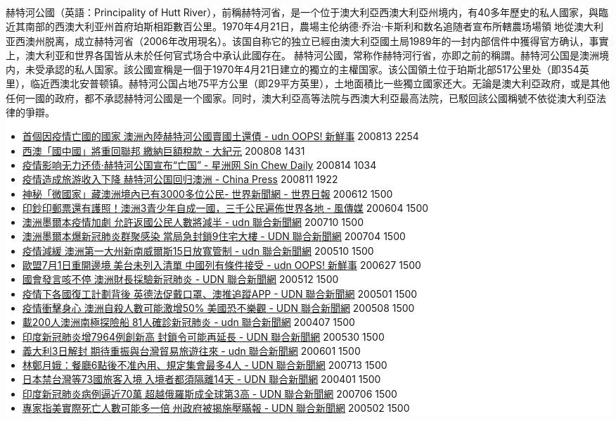 赫特河公國（英語：Principality of Hutt River），前稱赫特河省，是一个位于澳大利亞西澳大利亞州境内，有40多年歷史的私人國家，與臨近其南部的西澳大利亚州首府珀斯相距數百公里。1970年4月21日，農場主伦纳德·乔治·卡斯利和数名追随者宣布所轄農场場領
地從澳大利亚西澳州脱离，成立赫特河省（2006年改用現名）。该国自称它的独立已經由澳大利亞國土局1989年的一封内部信件中獲得官方确认，事實上，澳大利亚和世界各国皆从未於任何官式场合中承认此國存在。
赫特河公國，常称作赫特河行省，亦即之前的稱謂。赫特河公国是澳洲境内，未受承認的私人国家。該公國宣稱是一個于1970年4月21日建立的獨立的主權国家。该公国領土位于珀斯北部517公里处（即354英里），临近西澳北安普顿镇。赫特河公国占地75平方公里（即29平方英里），土地面積比一些獨立國家还大。无論是澳大利亞政府，或是其他任何一國的政府，都不承認赫特河公國是一个國家。同时，澳大利亞高等法院与西澳大利亞最高法院，已駁回該公國稱號不依從澳大利亞法律的爭辯。
- [首個因疫情亡國的國家 澳洲內陸赫特河公國賣國土還債 - udn OOPS! 新鮮事](https://udn.com/news/story/120944/4780235 "首個因疫情亡國的國家 澳洲內陸赫特河公國賣國土還債 - udn OOPS! 新鮮事") 200813 2254
- [西澳「國中國」將重回聯邦 繳納巨額稅款 - 大紀元](https://www.epochtimes.com/b5/20/8/8/n12315736.htm "西澳「國中國」將重回聯邦 繳納巨額稅款 - 大紀元") 200808 1431
- [疫情影响无力还债‧赫特河公国宣布“亡国” - 星洲网 Sin Chew Daily](https://www.sinchew.com.my/content/content_2324672.html "疫情影响无力还债‧赫特河公国宣布“亡国” - 星洲网 Sin Chew Daily") 200814 1034
- [疫情造成旅游收入下降 赫特河公国回归澳洲 - China Press](https://www.chinapress.com.my/20200811/%E7%96%AB%E6%83%85%E9%80%A0%E6%88%90%E6%97%85%E6%B8%B8%E6%94%B6%E5%85%A5%E4%B8%8B%E9%99%8D-%E8%B5%AB%E7%89%B9%E6%B2%B3%E5%85%AC%E5%9B%BD%E5%9B%9E%E5%BD%92%E6%BE%B3%E6%B4%B2/ "疫情造成旅游收入下降 赫特河公国回归澳洲 - China Press") 200811 1922
- [神秘「微國家」藏澳洲境內已有3000多位公民- 世界新聞網 - 世界日報](https://www.worldjournal.com/6983231/article-%E7%A5%9E%E7%A7%98%E3%80%8C%E5%BE%AE%E5%9C%8B%E5%AE%B6%E3%80%8D%E8%97%8F%E6%BE%B3%E6%B4%B2%E5%A2%83%E5%85%A7-%E5%B7%B2%E6%9C%893000%E5%A4%9A%E4%BD%8D%E5%85%AC%E6%B0%91/ "神秘「微國家」藏澳洲境內已有3000多位公民- 世界新聞網 - 世界日報") 200612 1500
- [印鈔印郵票還有護照！澳洲3青少年自成一國，三千公民遍佈世界各地 - 風傳媒](https://www.storm.mg/article/2725449 "印鈔印郵票還有護照！澳洲3青少年自成一國，三千公民遍佈世界各地 - 風傳媒") 200604 1500
- [澳洲墨爾本疫情加劇 允許返國公民人數將減半 - udn 聯合新聞網](https://udn.com/news/story/120944/4692710 "澳洲墨爾本疫情加劇 允許返國公民人數將減半 - udn 聯合新聞網") 200710 1500
- [澳洲墨爾本爆新冠肺炎群聚感染 當局急封鎖9住宅大樓 - UDN 聯合新聞網](https://udn.com/news/story/120944/4679073 "澳洲墨爾本爆新冠肺炎群聚感染 當局急封鎖9住宅大樓 - UDN 聯合新聞網") 200704 1500
- [疫情減緩 澳洲第一大州新南威爾斯15日放寬管制 - udn 聯合新聞網](https://udn.com/news/story/120944/4553442 "疫情減緩 澳洲第一大州新南威爾斯15日放寬管制 - udn 聯合新聞網") 200510 1500
- [歐盟7月1日重開邊境 美台未列入清單 中國列有條件接受 - udn OOPS! 新鮮事](https://udn.com/news/story/120944/4662461 "歐盟7月1日重開邊境 美台未列入清單 中國列有條件接受 - udn OOPS! 新鮮事") 200627 1500
- [國會發言咳不停 澳洲財長採驗新冠肺炎 - UDN 聯合新聞網](https://udn.com/news/story/120944/4558277 "國會發言咳不停 澳洲財長採驗新冠肺炎 - UDN 聯合新聞網") 200512 1500
- [疫情下各國復工計劃背後 英德法促戴口罩、澳推追蹤APP - UDN 聯合新聞網](https://udn.com/news/story/120944/4533079 "疫情下各國復工計劃背後 英德法促戴口罩、澳推追蹤APP - UDN 聯合新聞網") 200501 1500
- [疫情衝擊身心 澳洲自殺人數可能激增50% 美國恐不樂觀 - UDN 聯合新聞網](https://udn.com/news/story/120944/4548471 "疫情衝擊身心 澳洲自殺人數可能激增50% 美國恐不樂觀 - UDN 聯合新聞網") 200508 1500
- [載200人澳洲南極探險船 81人確診新冠肺炎 - udn 聯合新聞網](https://udn.com/news/story/120944/4473804 "載200人澳洲南極探險船 81人確診新冠肺炎 - udn 聯合新聞網") 200407 1500
- [印度新冠肺炎增7964例創新高 封鎖令可能再延長 - UDN 聯合新聞網](https://udn.com/news/story/120944/4601866 "印度新冠肺炎增7964例創新高 封鎖令可能再延長 - UDN 聯合新聞網") 200530 1500
- [義大利3日解封 期待重振與台灣貿易旅遊往來 - udn 聯合新聞網](https://udn.com/news/story/120944/4606037 "義大利3日解封 期待重振與台灣貿易旅遊往來 - udn 聯合新聞網") 200601 1500
- [林鄭月娥：餐廳6點後不准內用、規定集會最多4人 - UDN 聯合新聞網](https://udn.com/news/story/120944/4698912 "林鄭月娥：餐廳6點後不准內用、規定集會最多4人 - UDN 聯合新聞網") 200713 1500
- [日本禁台灣等73國旅客入境 入境者都須隔離14天 - UDN 聯合新聞網](https://udn.com/news/story/120944/4462105 "日本禁台灣等73國旅客入境 入境者都須隔離14天 - UDN 聯合新聞網") 200401 1500
- [印度新冠肺炎病例逼近70萬 超越俄羅斯成全球第3高 - UDN 聯合新聞網](https://udn.com/news/story/120944/4681796 "印度新冠肺炎病例逼近70萬 超越俄羅斯成全球第3高 - UDN 聯合新聞網") 200706 1500
- [專家指美實際死亡人數可能多一倍 州政府被揭施壓瞞報 - UDN 聯合新聞網](https://udn.com/news/story/120944/4534814 "專家指美實際死亡人數可能多一倍 州政府被揭施壓瞞報 - UDN 聯合新聞網") 200502 1500
